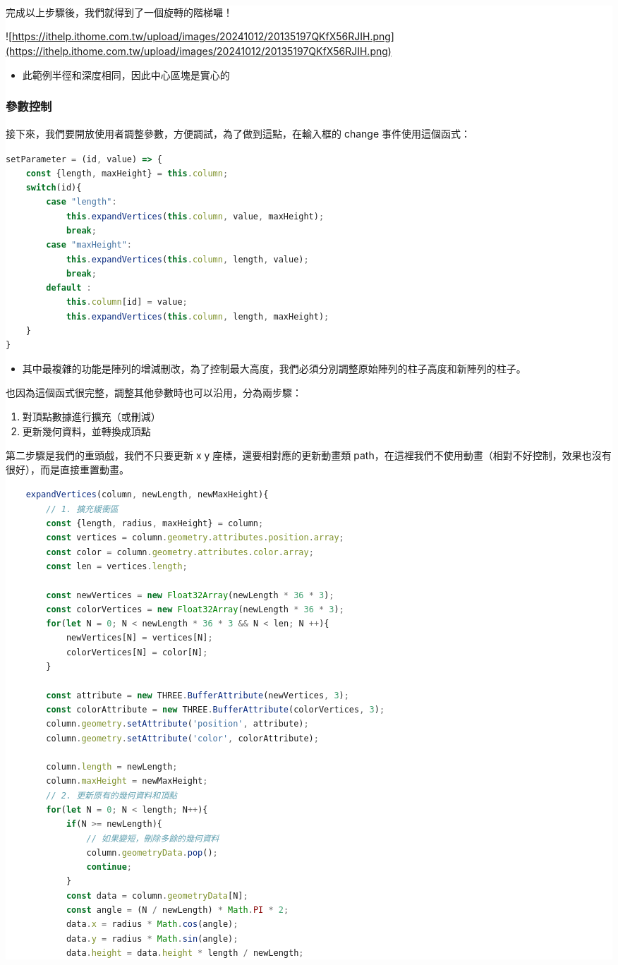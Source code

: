 完成以上步驟後，我們就得到了一個旋轉的階梯囉！

![https://ithelp.ithome.com.tw/upload/images/20241012/20135197QKfX56RJIH.png](https://ithelp.ithome.com.tw/upload/images/20241012/20135197QKfX56RJIH.png)
* 此範例半徑和深度相同，因此中心區塊是實心的

### 參數控制
接下來，我們要開放使用者調整參數，方便調試，為了做到這點，在輸入框的 change 事件使用這個函式：
```javascript
setParameter = (id, value) => {
    const {length, maxHeight} = this.column;
    switch(id){
        case "length":
            this.expandVertices(this.column, value, maxHeight);
            break;
        case "maxHeight":
            this.expandVertices(this.column, length, value);
            break;
        default :
            this.column[id] = value;
            this.expandVertices(this.column, length, maxHeight);
    }
}
```
* 其中最複雜的功能是陣列的增減刪改，為了控制最大高度，我們必須分別調整原始陣列的柱子高度和新陣列的柱子。

也因為這個函式很完整，調整其他參數時也可以沿用，分為兩步驟：
1. 對頂點數據進行擴充（或刪減）
2. 更新幾何資料，並轉換成頂點


第二步驟是我們的重頭戲，我們不只要更新 x y 座標，還要相對應的更新動畫類 path，在這裡我們不使用動畫（相對不好控制，效果也沒有很好），而是直接重置動畫。
```javascript
    expandVertices(column, newLength, newMaxHeight){
        // 1. 擴充緩衝區
        const {length, radius, maxHeight} = column;
        const vertices = column.geometry.attributes.position.array;
        const color = column.geometry.attributes.color.array;
        const len = vertices.length;

        const newVertices = new Float32Array(newLength * 36 * 3);
        const colorVertices = new Float32Array(newLength * 36 * 3);
        for(let N = 0; N < newLength * 36 * 3 && N < len; N ++){
            newVertices[N] = vertices[N];
            colorVertices[N] = color[N];
        }

        const attribute = new THREE.BufferAttribute(newVertices, 3);
        const colorAttribute = new THREE.BufferAttribute(colorVertices, 3);
        column.geometry.setAttribute('position', attribute);
        column.geometry.setAttribute('color', colorAttribute);

        column.length = newLength;
        column.maxHeight = newMaxHeight;
        // 2. 更新原有的幾何資料和頂點
        for(let N = 0; N < length; N++){
            if(N >= newLength){
                // 如果變短，刪除多餘的幾何資料
                column.geometryData.pop();
                continue;
            }
            const data = column.geometryData[N];
            const angle = (N / newLength) * Math.PI * 2; 
            data.x = radius * Math.cos(angle);
            data.y = radius * Math.sin(angle);
            data.height = data.height * length / newLength;
```